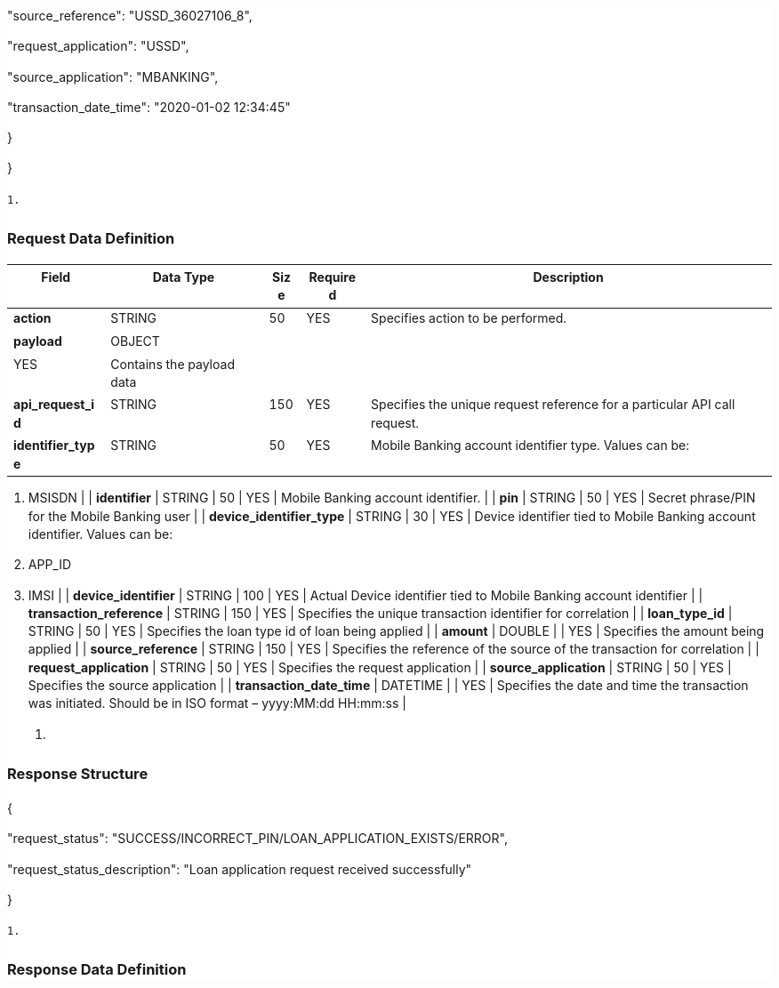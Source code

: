 "source_reference": "USSD_36027106_8",

"request_application": "USSD",

"source_application": "MBANKING",

"transaction_date_time": "2020-01-02 12:34:45"

}

}

    1.

### Request Data Definition

| **Field** | **Data Type** | **Size** | **Required** | **Description** |
| --- | --- | --- | --- | --- |
| **action** | STRING | 50 | YES | Specifies action to be performed. |
| **payload** | OBJECT |
| YES | Contains the payload data |
| **api_request_id** | STRING | 150 | YES | Specifies the unique request reference for a particular API call request. |
| **identifier_type** | STRING | 50 | YES | Mobile Banking account identifier type. Values can be:

1. MSISDN | | **identifier** | STRING | 50 | YES | Mobile Banking account identifier. | | **pin** | STRING | 50 | YES | Secret phrase/PIN for the Mobile Banking user | | **device_identifier_type** | STRING | 30 | YES | Device identifier tied to Mobile Banking account identifier. Values can be:
1. APP_ID
2. IMSI | | **device_identifier** | STRING | 100 | YES | Actual Device identifier tied to Mobile Banking account identifier | | **transaction_reference** | STRING | 150 | YES | Specifies the unique transaction identifier for correlation | | **loan_type_id** | STRING | 50 | YES | Specifies the loan type id of loan being applied | | **amount** | DOUBLE | | YES | Specifies the amount being applied | | **source_reference** | STRING | 150 | YES | Specifies the reference of the source of the transaction for correlation | | **request_application** | STRING | 50 | YES | Specifies the request application | | **source_application** | STRING | 50 | YES | Specifies the source application | | **transaction_date_time** | DATETIME | | YES | Specifies the date and time the transaction was initiated. Should be in ISO format – yyyy:MM:dd HH:mm:ss |

    1.

### Response Structure

{

"request_status": "SUCCESS/INCORRECT_PIN/LOAN_APPLICATION_EXISTS/ERROR",

"request_status_description": "Loan application request received successfully"

}

    1.

### Response Data Definition
